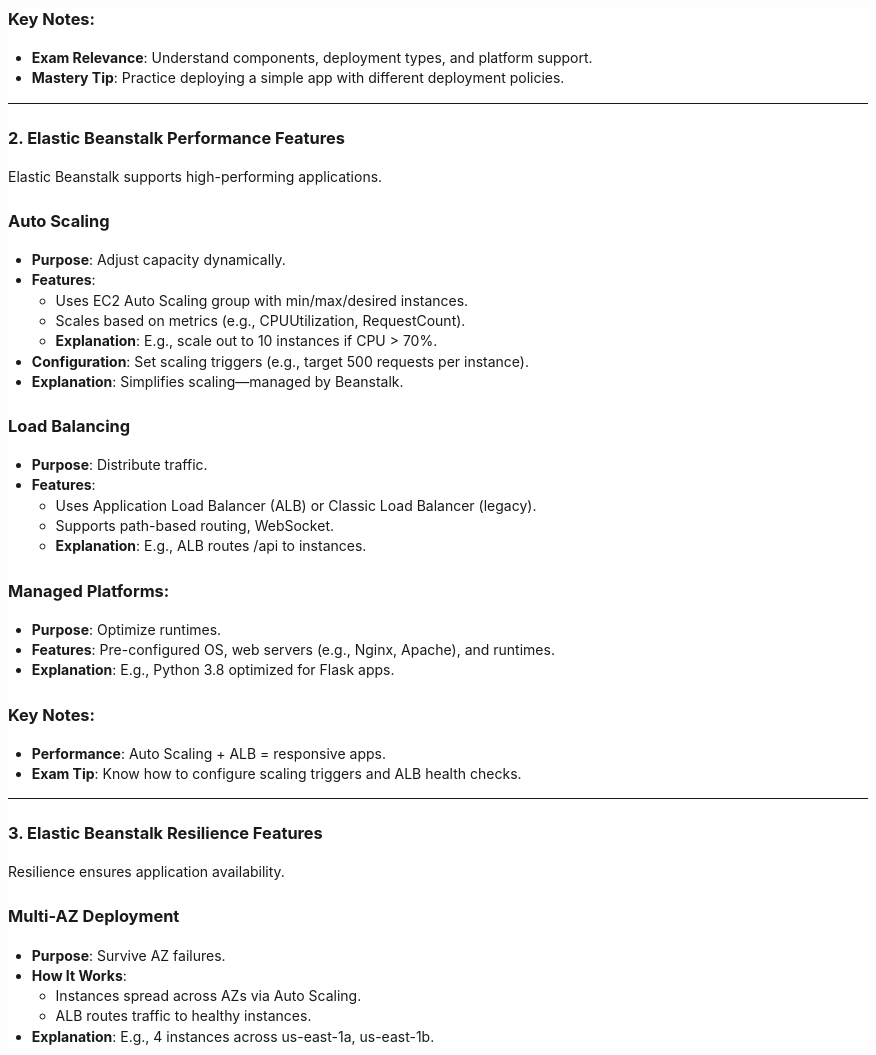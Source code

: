 ### **Key Notes**:

- **Exam Relevance**: Understand components, deployment types, and platform support.
- **Mastery Tip**: Practice deploying a simple app with different deployment policies.

---

### **2. Elastic Beanstalk Performance Features**

Elastic Beanstalk supports high-performing applications.

### **Auto Scaling**

- **Purpose**: Adjust capacity dynamically.
- **Features**:
    - Uses EC2 Auto Scaling group with min/max/desired instances.
    - Scales based on metrics (e.g., CPUUtilization, RequestCount).
    - **Explanation**: E.g., scale out to 10 instances if CPU > 70%.
- **Configuration**: Set scaling triggers (e.g., target 500 requests per instance).
- **Explanation**: Simplifies scaling—managed by Beanstalk.

### **Load Balancing**

- **Purpose**: Distribute traffic.
- **Features**:
    - Uses Application Load Balancer (ALB) or Classic Load Balancer (legacy).
    - Supports path-based routing, WebSocket.
    - **Explanation**: E.g., ALB routes /api to instances.

### **Managed Platforms**:

- **Purpose**: Optimize runtimes.
- **Features**: Pre-configured OS, web servers (e.g., Nginx, Apache), and runtimes.
- **Explanation**: E.g., Python 3.8 optimized for Flask apps.

### **Key Notes**:

- **Performance**: Auto Scaling + ALB = responsive apps.
- **Exam Tip**: Know how to configure scaling triggers and ALB health checks.

---

### **3. Elastic Beanstalk Resilience Features**

Resilience ensures application availability.

### **Multi-AZ Deployment**

- **Purpose**: Survive AZ failures.
- **How It Works**:
    - Instances spread across AZs via Auto Scaling.
    - ALB routes traffic to healthy instances.
- **Explanation**: E.g., 4 instances across us-east-1a, us-east-1b.
